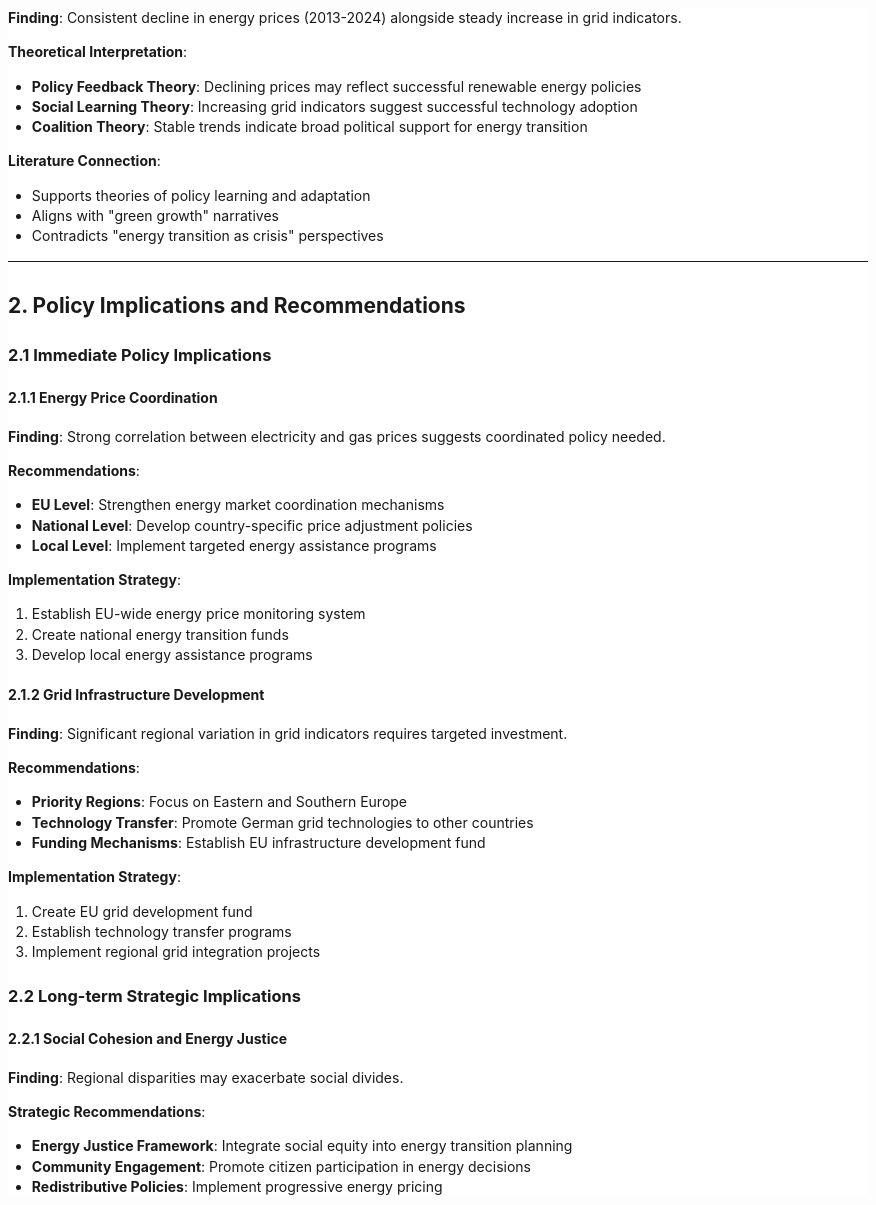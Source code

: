 **Finding**: Consistent decline in energy prices (2013-2024) alongside steady increase in grid indicators.

**Theoretical Interpretation**:
- **Policy Feedback Theory**: Declining prices may reflect successful renewable energy policies
- **Social Learning Theory**: Increasing grid indicators suggest successful technology adoption
- **Coalition Theory**: Stable trends indicate broad political support for energy transition

**Literature Connection**:
- Supports theories of policy learning and adaptation
- Aligns with "green growth" narratives
- Contradicts "energy transition as crisis" perspectives

---

## 2. Policy Implications and Recommendations

### 2.1 Immediate Policy Implications

#### 2.1.1 Energy Price Coordination
**Finding**: Strong correlation between electricity and gas prices suggests coordinated policy needed.

**Recommendations**:
- **EU Level**: Strengthen energy market coordination mechanisms
- **National Level**: Develop country-specific price adjustment policies
- **Local Level**: Implement targeted energy assistance programs

**Implementation Strategy**:
1. Establish EU-wide energy price monitoring system
2. Create national energy transition funds
3. Develop local energy assistance programs

#### 2.1.2 Grid Infrastructure Development
**Finding**: Significant regional variation in grid indicators requires targeted investment.

**Recommendations**:
- **Priority Regions**: Focus on Eastern and Southern Europe
- **Technology Transfer**: Promote German grid technologies to other countries
- **Funding Mechanisms**: Establish EU infrastructure development fund

**Implementation Strategy**:
1. Create EU grid development fund
2. Establish technology transfer programs
3. Implement regional grid integration projects

### 2.2 Long-term Strategic Implications

#### 2.2.1 Social Cohesion and Energy Justice
**Finding**: Regional disparities may exacerbate social divides.

**Strategic Recommendations**:
- **Energy Justice Framework**: Integrate social equity into energy transition planning
- **Community Engagement**: Promote citizen participation in energy decisions
- **Redistributive Policies**: Implement progressive energy pricing
